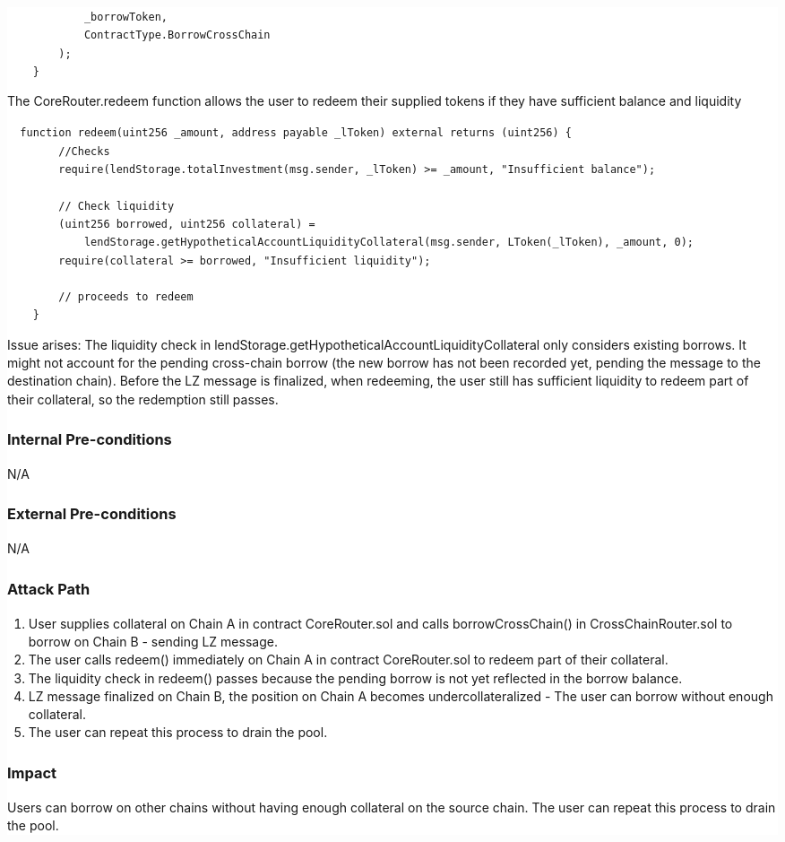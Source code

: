 ```solidity
            _borrowToken,
            ContractType.BorrowCrossChain
        );
    }
```
The CoreRouter.redeem function allows the user to redeem their supplied tokens if they have sufficient balance and liquidity
```solidity
  function redeem(uint256 _amount, address payable _lToken) external returns (uint256) {
        //Checks
        require(lendStorage.totalInvestment(msg.sender, _lToken) >= _amount, "Insufficient balance");

        // Check liquidity
        (uint256 borrowed, uint256 collateral) =
            lendStorage.getHypotheticalAccountLiquidityCollateral(msg.sender, LToken(_lToken), _amount, 0);
        require(collateral >= borrowed, "Insufficient liquidity");

        // proceeds to redeem
    }
```
Issue arises: The liquidity check in lendStorage.getHypotheticalAccountLiquidityCollateral only considers existing borrows. It might not account for the pending cross-chain borrow (the new borrow has not been recorded yet, pending the message to the destination chain).
Before the LZ message is finalized, when redeeming, the user still has sufficient liquidity to redeem part of their collateral, so the redemption still passes.

### Internal Pre-conditions

N/A

### External Pre-conditions

N/A

### Attack Path

1. User supplies collateral on Chain A in contract CoreRouter.sol and calls borrowCrossChain() in CrossChainRouter.sol to borrow on Chain B - sending LZ message.
2. The user calls redeem() immediately on Chain A in contract CoreRouter.sol to redeem part of their collateral.
2. The liquidity check in redeem() passes because the pending borrow is not yet reflected in the borrow balance.
3. LZ message finalized on Chain B, the position on Chain A becomes undercollateralized - The user can borrow without enough collateral.
4. The user can repeat this process to drain the pool.

### Impact

Users can borrow on other chains without having enough collateral on the source chain. The user can repeat this process to drain the pool.
